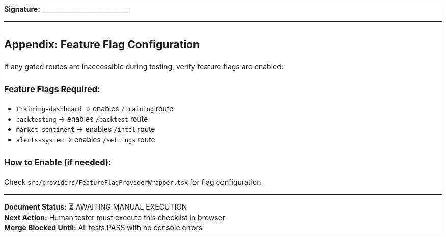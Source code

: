 **Signature:** ___________________________

---

## Appendix: Feature Flag Configuration

If any gated routes are inaccessible during testing, verify feature flags are enabled:

### Feature Flags Required:
- `training-dashboard` → enables `/training` route
- `backtesting` → enables `/backtest` route
- `market-sentiment` → enables `/intel` route
- `alerts-system` → enables `/settings` route

### How to Enable (if needed):
Check `src/providers/FeatureFlagProviderWrapper.tsx` for flag configuration.

---

**Document Status:** ⏳ AWAITING MANUAL EXECUTION  
**Next Action:** Human tester must execute this checklist in browser  
**Merge Blocked Until:** All tests PASS with no console errors
